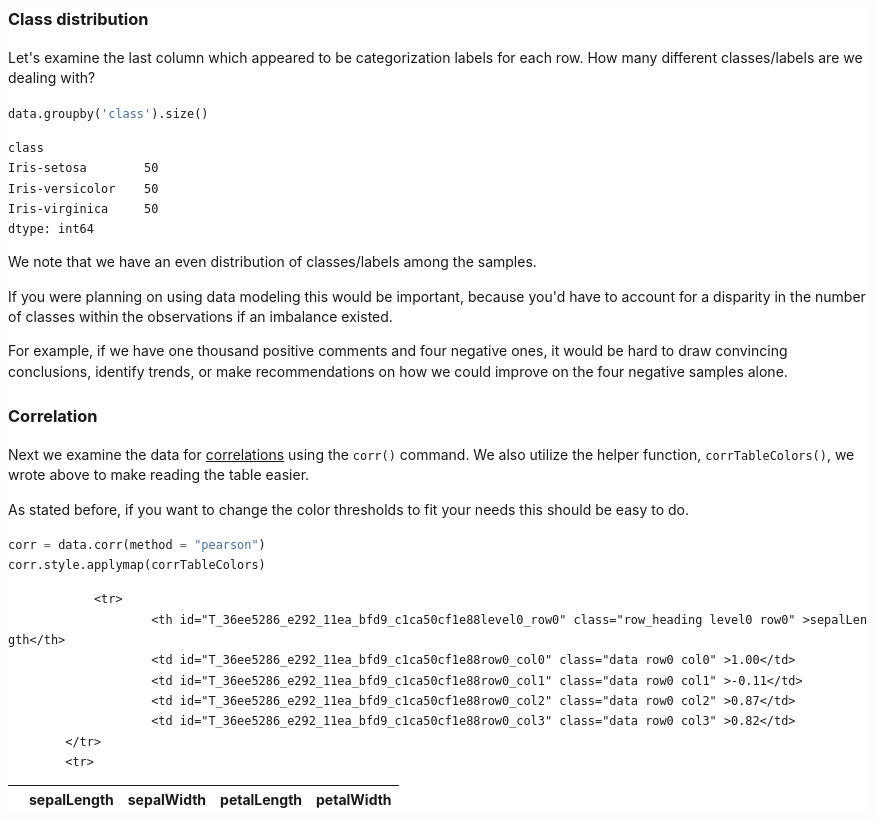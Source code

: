 ### Class distribution

Let's examine the last column which appeared to be categorization labels for each row.  How many different classes/labels are we dealing with?


```python
data.groupby('class').size()
```




    class
    Iris-setosa        50
    Iris-versicolor    50
    Iris-virginica     50
    dtype: int64



We note that we have an even distribution of classes/labels among the samples.  

If you were planning on using data modeling this would be important, because you'd have to account for a disparity in the number of classes within the observations if an imbalance existed.

For example, if we have one thousand positive comments and four negative ones, it would be hard to draw convincing conclusions, identify trends, or make recommendations on how we could improve on the four negative samples alone.

### Correlation

Next we examine the data for [correlations](https://en.wikipedia.org/wiki/Pearson_correlation_coefficient) using the `corr()` command.  We also utilize the helper function, `corrTableColors()`, we wrote above to make reading the table easier.

As stated before, if you want to change the color thresholds to fit your needs this should be easy to do.


```python
corr = data.corr(method = "pearson")
corr.style.applymap(corrTableColors)
```

<style  type="text/css" >
#T_36ee5286_e292_11ea_bfd9_c1ca50cf1e88row0_col0,#T_36ee5286_e292_11ea_bfd9_c1ca50cf1e88row1_col1,#T_36ee5286_e292_11ea_bfd9_c1ca50cf1e88row2_col2,#T_36ee5286_e292_11ea_bfd9_c1ca50cf1e88row3_col3{
            color:  white;
        }#T_36ee5286_e292_11ea_bfd9_c1ca50cf1e88row0_col1,#T_36ee5286_e292_11ea_bfd9_c1ca50cf1e88row1_col0,#T_36ee5286_e292_11ea_bfd9_c1ca50cf1e88row1_col2,#T_36ee5286_e292_11ea_bfd9_c1ca50cf1e88row1_col3,#T_36ee5286_e292_11ea_bfd9_c1ca50cf1e88row2_col1,#T_36ee5286_e292_11ea_bfd9_c1ca50cf1e88row3_col1{
            color:  black;
        }#T_36ee5286_e292_11ea_bfd9_c1ca50cf1e88row0_col2,#T_36ee5286_e292_11ea_bfd9_c1ca50cf1e88row0_col3,#T_36ee5286_e292_11ea_bfd9_c1ca50cf1e88row2_col0,#T_36ee5286_e292_11ea_bfd9_c1ca50cf1e88row2_col3,#T_36ee5286_e292_11ea_bfd9_c1ca50cf1e88row3_col0,#T_36ee5286_e292_11ea_bfd9_c1ca50cf1e88row3_col2{
            color:  green;
        }</style><table id="T_36ee5286_e292_11ea_bfd9_c1ca50cf1e88" ><thead>    <tr>        <th class="blank level0" ></th>        <th class="col_heading level0 col0" >sepalLength</th>        <th class="col_heading level0 col1" >sepalWidth</th>        <th class="col_heading level0 col2" >petalLength</th>        <th class="col_heading level0 col3" >petalWidth</th>    </tr></thead><tbody>
                <tr>
                        <th id="T_36ee5286_e292_11ea_bfd9_c1ca50cf1e88level0_row0" class="row_heading level0 row0" >sepalLength</th>
                        <td id="T_36ee5286_e292_11ea_bfd9_c1ca50cf1e88row0_col0" class="data row0 col0" >1.00</td>
                        <td id="T_36ee5286_e292_11ea_bfd9_c1ca50cf1e88row0_col1" class="data row0 col1" >-0.11</td>
                        <td id="T_36ee5286_e292_11ea_bfd9_c1ca50cf1e88row0_col2" class="data row0 col2" >0.87</td>
                        <td id="T_36ee5286_e292_11ea_bfd9_c1ca50cf1e88row0_col3" class="data row0 col3" >0.82</td>
            </tr>
            <tr>
